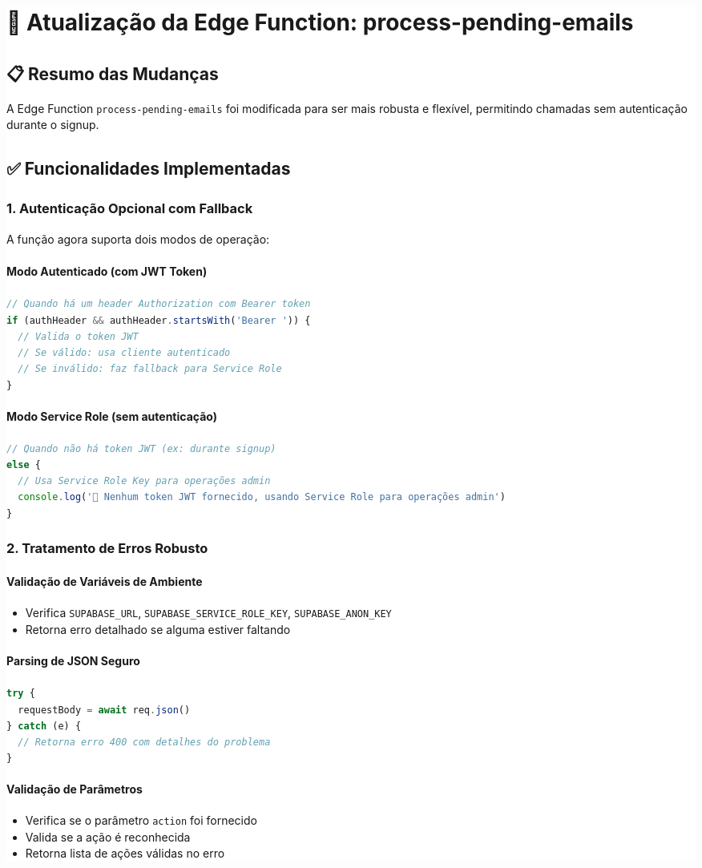 # 📧 Atualização da Edge Function: process-pending-emails

## 📋 Resumo das Mudanças

A Edge Function `process-pending-emails` foi modificada para ser mais robusta e flexível, permitindo chamadas sem autenticação durante o signup.

## ✅ Funcionalidades Implementadas

### 1. **Autenticação Opcional com Fallback**

A função agora suporta dois modos de operação:

#### Modo Autenticado (com JWT Token)
```typescript
// Quando há um header Authorization com Bearer token
if (authHeader && authHeader.startsWith('Bearer ')) {
  // Valida o token JWT
  // Se válido: usa cliente autenticado
  // Se inválido: faz fallback para Service Role
}
```

#### Modo Service Role (sem autenticação)
```typescript
// Quando não há token JWT (ex: durante signup)
else {
  // Usa Service Role Key para operações admin
  console.log('🔑 Nenhum token JWT fornecido, usando Service Role para operações admin')
}
```

### 2. **Tratamento de Erros Robusto**

#### Validação de Variáveis de Ambiente
- Verifica `SUPABASE_URL`, `SUPABASE_SERVICE_ROLE_KEY`, `SUPABASE_ANON_KEY`
- Retorna erro detalhado se alguma estiver faltando

#### Parsing de JSON Seguro
```typescript
try {
  requestBody = await req.json()
} catch (e) {
  // Retorna erro 400 com detalhes do problema
}
```

#### Validação de Parâmetros
- Verifica se o parâmetro `action` foi fornecido
- Valida se a ação é reconhecida
- Retorna lista de ações válidas no erro
